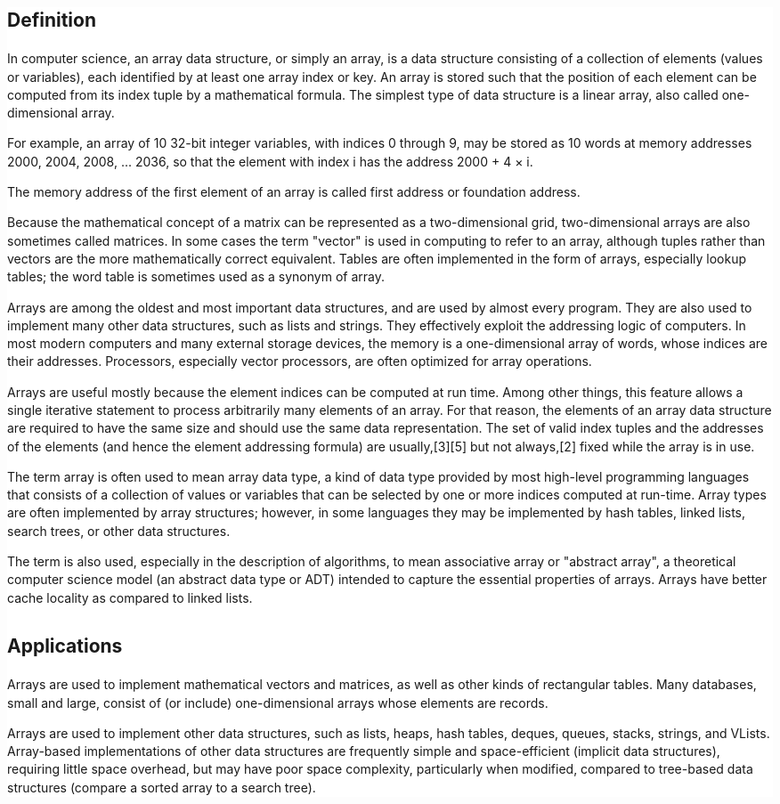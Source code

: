 ## Definition

In computer science, an array data structure, or simply an array, is a data structure consisting of a collection of elements (values or variables), each identified by at least one array index or key. An array is stored such that the position of each element can be computed from its index tuple by a mathematical formula. The simplest type of data structure is a linear array, also called one-dimensional array.

For example, an array of 10 32-bit integer variables, with indices 0 through 9, may be stored as 10 words at memory addresses 2000, 2004, 2008, ... 2036, so that the element with index i has the address 2000 + 4 × i.

The memory address of the first element of an array is called first address or foundation address.

Because the mathematical concept of a matrix can be represented as a two-dimensional grid, two-dimensional arrays are also sometimes called matrices. In some cases the term "vector" is used in computing to refer to an array, although tuples rather than vectors are the more mathematically correct equivalent. Tables are often implemented in the form of arrays, especially lookup tables; the word table is sometimes used as a synonym of array.

Arrays are among the oldest and most important data structures, and are used by almost every program. They are also used to implement many other data structures, such as lists and strings. They effectively exploit the addressing logic of computers. In most modern computers and many external storage devices, the memory is a one-dimensional array of words, whose indices are their addresses. Processors, especially vector processors, are often optimized for array operations.

Arrays are useful mostly because the element indices can be computed at run time. Among other things, this feature allows a single iterative statement to process arbitrarily many elements of an array. For that reason, the elements of an array data structure are required to have the same size and should use the same data representation. The set of valid index tuples and the addresses of the elements (and hence the element addressing formula) are usually,[3][5] but not always,[2] fixed while the array is in use.

The term array is often used to mean array data type, a kind of data type provided by most high-level programming languages that consists of a collection of values or variables that can be selected by one or more indices computed at run-time. Array types are often implemented by array structures; however, in some languages they may be implemented by hash tables, linked lists, search trees, or other data structures.

The term is also used, especially in the description of algorithms, to mean associative array or "abstract array", a theoretical computer science model (an abstract data type or ADT) intended to capture the essential properties of arrays. Arrays have better cache locality as compared to linked lists.

## Applications

Arrays are used to implement mathematical vectors and matrices, as well as other kinds of rectangular tables. Many databases, small and large, consist of (or include) one-dimensional arrays whose elements are records.

Arrays are used to implement other data structures, such as lists, heaps, hash tables, deques, queues, stacks, strings, and VLists. Array-based implementations of other data structures are frequently simple and space-efficient (implicit data structures), requiring little space overhead, but may have poor space complexity, particularly when modified, compared to tree-based data structures (compare a sorted array to a search tree).
